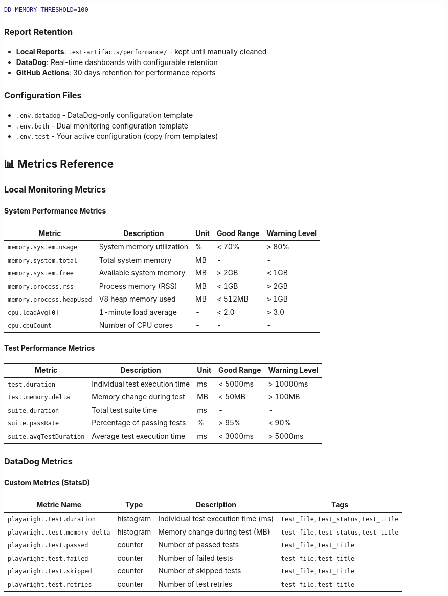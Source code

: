 ```bash
DD_MEMORY_THRESHOLD=100
```

### Report Retention
- **Local Reports**: `test-artifacts/performance/` - kept until manually cleaned
- **DataDog**: Real-time dashboards with configurable retention
- **GitHub Actions**: 30 days retention for performance reports

### Configuration Files
- `.env.datadog` - DataDog-only configuration template
- `.env.both` - Dual monitoring configuration template
- `.env.test` - Your active configuration (copy from templates)

## 📊 Metrics Reference

### Local Monitoring Metrics

#### System Performance Metrics
| Metric | Description | Unit | Good Range | Warning Level |
|--------|-------------|------|------------|---------------|
| `memory.system.usage` | System memory utilization | % | < 70% | > 80% |
| `memory.system.total` | Total system memory | MB | - | - |
| `memory.system.free` | Available system memory | MB | > 2GB | < 1GB |
| `memory.process.rss` | Process memory (RSS) | MB | < 1GB | > 2GB |
| `memory.process.heapUsed` | V8 heap memory used | MB | < 512MB | > 1GB |
| `cpu.loadAvg[0]` | 1-minute load average | - | < 2.0 | > 3.0 |
| `cpu.cpuCount` | Number of CPU cores | - | - | - |

#### Test Performance Metrics
| Metric | Description | Unit | Good Range | Warning Level |
|--------|-------------|------|------------|---------------|
| `test.duration` | Individual test execution time | ms | < 5000ms | > 10000ms |
| `test.memory.delta` | Memory change during test | MB | < 50MB | > 100MB |
| `suite.duration` | Total test suite time | ms | - | - |
| `suite.passRate` | Percentage of passing tests | % | > 95% | < 90% |
| `suite.avgTestDuration` | Average test execution time | ms | < 3000ms | > 5000ms |

### DataDog Metrics

#### Custom Metrics (StatsD)
| Metric Name | Type | Description | Tags |
|-------------|------|-------------|------|
| `playwright.test.duration` | histogram | Individual test execution time (ms) | `test_file`, `test_status`, `test_title` |
| `playwright.test.memory_delta` | histogram | Memory change during test (MB) | `test_file`, `test_status`, `test_title` |
| `playwright.test.passed` | counter | Number of passed tests | `test_file`, `test_title` |
| `playwright.test.failed` | counter | Number of failed tests | `test_file`, `test_title` |
| `playwright.test.skipped` | counter | Number of skipped tests | `test_file`, `test_title` |
| `playwright.test.retries` | counter | Number of test retries | `test_file`, `test_title` |